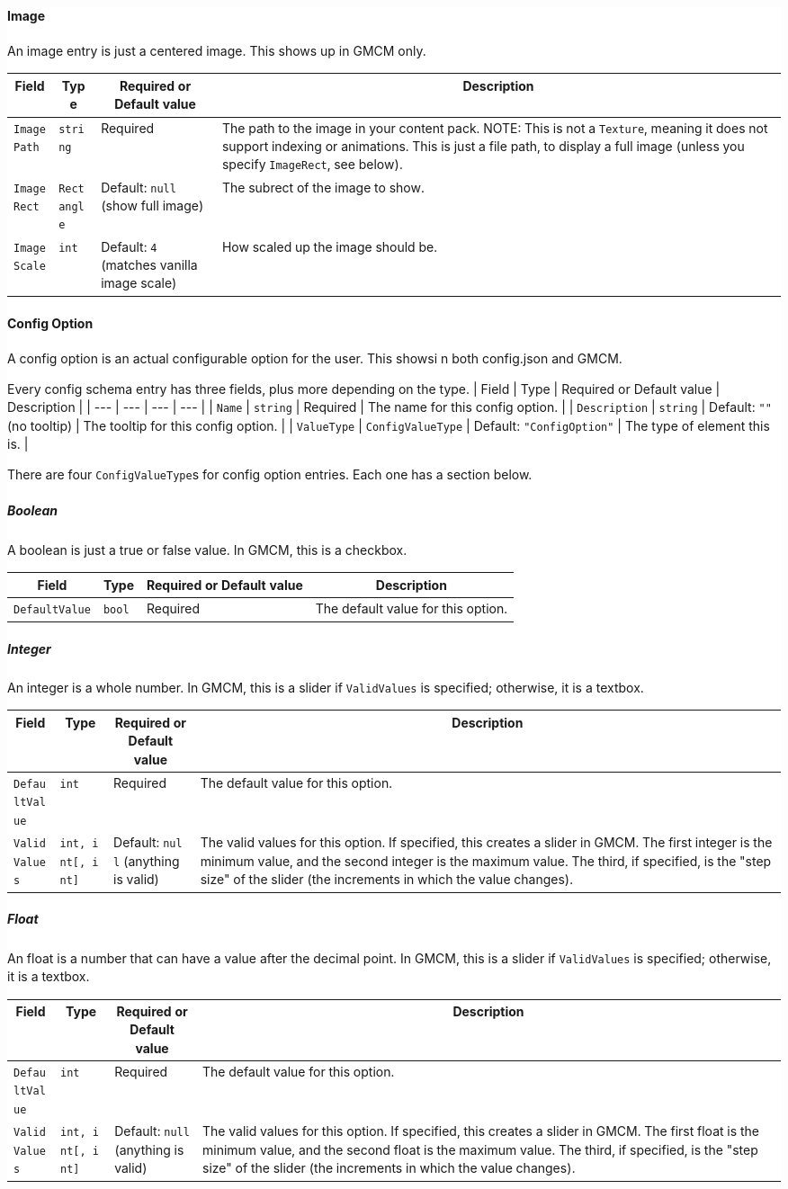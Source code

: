 #### Image
An image entry is just a centered image. This shows up in GMCM only.

| Field | Type | Required or Default value | Description |
| --- | --- | --- | --- |
| `ImagePath` | `string` | Required | The path to the image in your content pack. NOTE: This is not a `Texture`, meaning it does not support indexing or animations. This is just a file path, to display a full image (unless you specify `ImageRect`, see below). |
| `ImageRect` | `Rectangle` | Default: `null` (show full image) | The subrect of the image to show. |
| `ImageScale` | `int` | Default: `4` (matches vanilla image scale) | How scaled up the image should be. |

#### Config Option
A config option is an actual configurable option for the user. This showsi n both config.json and GMCM.

Every config schema entry has three fields, plus more depending on the type.
| Field | Type | Required or Default value | Description |
| --- | --- | --- | --- |
| `Name` | `string` | Required | The name for this config option. |
| `Description` | `string` | Default: `""` (no tooltip) | The tooltip for this config option. |
| `ValueType` | `ConfigValueType` | Default: `"ConfigOption"` | The type of element this is. | 

There are four `ConfigValueType`s for config option entries. Each one has a section below.

##### Boolean
A boolean is just a true or false value. In GMCM, this is a checkbox.

| Field | Type | Required or Default value | Description |
| --- | --- | --- | --- |
| `DefaultValue` | `bool` | Required | The default value for this option. |

##### Integer
An integer is a whole number. In GMCM, this is a slider if `ValidValues` is specified; otherwise, it is a textbox.

| Field | Type | Required or Default value | Description |
| --- | --- | --- | --- |
| `DefaultValue` | `int` | Required | The default value for this option. |
| `ValidValues` | `int, int[, int]` | Default: `null` (anything is valid) | The valid values for this option. If specified, this creates a slider in GMCM. The first integer is the minimum value, and the second integer is the maximum value. The third, if specified, is the "step size" of the slider (the increments in which the value changes). |

##### Float
An float is a number that can have a value after the decimal point. In GMCM, this is a slider if `ValidValues` is specified; otherwise, it is a textbox.

| Field | Type | Required or Default value | Description |
| --- | --- | --- | --- |
| `DefaultValue` | `int` | Required | The default value for this option. |
| `ValidValues` | `int, int[, int]` | Default: `null` (anything is valid) | The valid values for this option. If specified, this creates a slider in GMCM. The first float is the minimum value, and the second float is the maximum value. The third, if specified, is the "step size" of the slider (the increments in which the value changes). |
